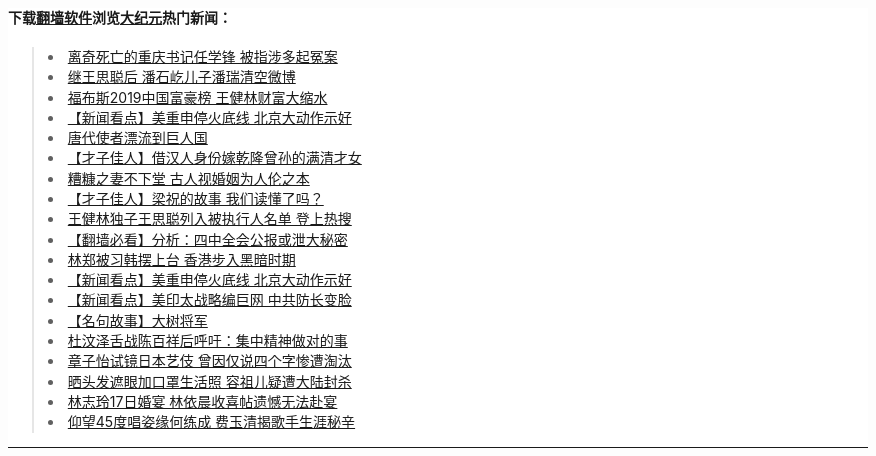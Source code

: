 #### 下载<a href="https://git.io/JesJV">翻墙软件</a>浏览<a href="http://www.epochtimes.com">大纪元</a>热门新闻：
> <li><a href="http://www.epochtimes.com/gb/19/11/7/n11638837.htm">离奇死亡的重庆书记任学锋 被指涉多起冤案</a></li>
> <li><a href="http://www.epochtimes.com/gb/19/11/7/n11639300.htm">继王思聪后 潘石屹儿子潘瑞清空微博</a></li>
> <li><a href="http://www.epochtimes.com/gb/19/11/7/n11638748.htm">福布斯2019中国富豪榜 王健林财富大缩水</a></li>
> <li><a href="http://www.epochtimes.com/gb/19/11/7/n11639897.htm">【新闻看点】美重申停火底线 北京大动作示好</a></li>
> <li><a href="http://www.epochtimes.com/gb/19/10/11/n11582046.htm">唐代使者漂流到巨人国</a></li>
> <li><a href="http://www.epochtimes.com/gb/19/10/31/n11625562.htm">【才子佳人】借汉人身份嫁乾隆曾孙的满清才女</a></li>
> <li><a href="http://www.epochtimes.com/gb/15/4/21/n4416242.htm">糟糠之妻不下堂 古人视婚姻为人伦之本</a></li>
> <li><a href="http://www.epochtimes.com/gb/19/10/25/n11612042.htm">【才子佳人】梁祝的故事 我们读懂了吗？</a></li>
> <li><a href="http://www.epochtimes.com/gb/19/11/6/n11636669.htm">王健林独子王思聪列入被执行人名单 登上热搜</a></li>
> <li><a href="http://www.epochtimes.com/gb/19/11/6/n11636278.htm">【翻墙必看】分析：四中全会公报或泄大秘密</a></li>
> <li><a href="http://www.epochtimes.com/gb/19/11/6/n11638219.htm">林郑被习韩摆上台 香港步入黑暗时期</a></li>
> <li><a href="http://www.epochtimes.com/gb/19/11/7/n11639897.htm">【新闻看点】美重申停火底线 北京大动作示好</a></li>
> <li><a href="http://www.epochtimes.com/gb/19/11/6/n11638053.htm">【新闻看点】美印太战略编巨网 中共防长变脸</a></li>
> <li><a href="http://www.epochtimes.com/gb/18/4/16/n10309074.htm">【名句故事】大树将军</a></li>
> <li><a href="http://www.epochtimes.com/gb/19/11/6/n11638183.htm">杜汶泽舌战陈百祥后呼吁：集中精神做对的事</a></li>
> <li><a href="http://www.epochtimes.com/gb/19/11/5/n11635898.htm">章子怡试镜日本艺伎 曾因仅说四个字惨遭淘汰</a></li>
> <li><a href="http://www.epochtimes.com/gb/19/11/5/n11635562.htm">晒头发遮眼加口罩生活照 容祖儿疑遭大陆封杀</a></li>
> <li><a href="http://www.epochtimes.com/gb/19/11/7/n11639534.htm">林志玲17日婚宴 林依晨收喜帖遗憾无法赴宴</a></li>
> <li><a href="http://www.epochtimes.com/gb/19/11/5/n11635746.htm">仰望45度唱姿缘何练成 费玉清揭歌手生涯秘辛</a></li>
<hr>
